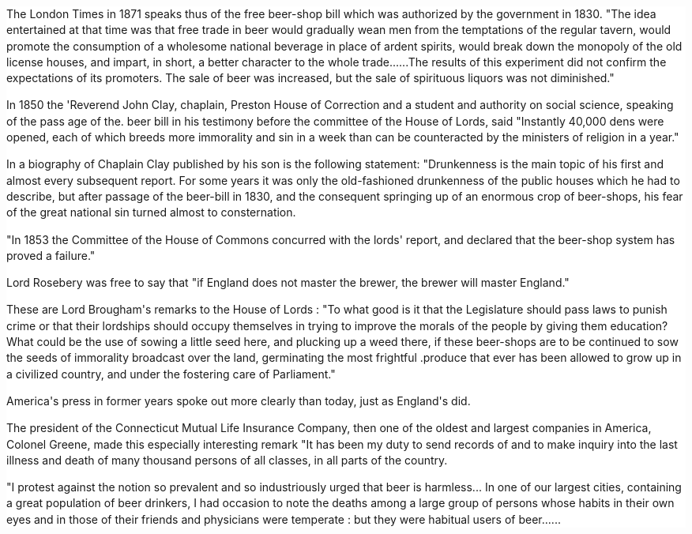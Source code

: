 The London Times in 1871 speaks thus of the free beer-shop bill which
was authorized by the government in 1830. "The idea entertained at that
time was that free trade in beer would gradually wean men from the
temptations of the regular tavern, would promote the consumption of a
wholesome national beverage in place of ardent spirits, would break down
the monopoly of the old license houses, and impart, in short, a better
character to the whole trade......The results of this experiment did not
confirm the expectations of its promoters. The sale of beer was
increased, but the sale of spirituous liquors was not diminished."

In 1850 the 'Reverend John Clay, chaplain, Preston House of Correction
and a student and authority on social science, speaking of the pass age
of the. beer bill in his testimony before the committee of the House of
Lords, said "Instantly 40,000 dens were opened, each of which breeds
more immorality and sin in a week than can be counteracted by the
ministers of religion in a year."

In a biography of Chaplain Clay published by his son is the following
statement: "Drunkenness is the main topic of his first and almost every
subsequent report. For some years it was only the old-fashioned
drunkenness of the public houses which he had to describe, but after
passage of the beer-bill in 1830, and the consequent springing up of an
enormous crop of beer-shops, his fear of the great national sin turned
almost to consternation.

"In 1853 the Committee of the House of Commons concurred with the lords'
report, and declared that the beer-shop system has proved a failure."

Lord Rosebery was free to say that "if England does not master the
brewer, the brewer will master England."

These are Lord Brougham's remarks to the House of Lords : "To what good
is it that the Legislature should pass laws to punish crime or that
their lordships should occupy themselves in trying to improve the morals
of the people by giving them education? What could be the use of sowing
a little seed here, and plucking up a weed there, if these beer-shops
are to be continued to sow the seeds of immorality broadcast over the
land, germinating the most frightful .produce that ever has been allowed
to grow up in a civilized country, and under the fostering care of
Parliament."

America's press in former years spoke out more clearly than today, just
as England's did.

The president of the Connecticut Mutual Life Insurance Company, then one
of the oldest and largest companies in America, Colonel Greene, made
this especially interesting remark "It has been my duty to send records
of and to make inquiry into the last illness and death of many thousand
persons of all classes, in all parts of the country.

"I protest against the notion so prevalent and so industriously urged
that beer is harmless... In one of our largest cities, containing a
great population of beer drinkers, I had occasion to note the deaths
among a large group of persons whose habits in their own eyes and in
those of their friends and physicians were temperate : but they were
habitual users of beer......

